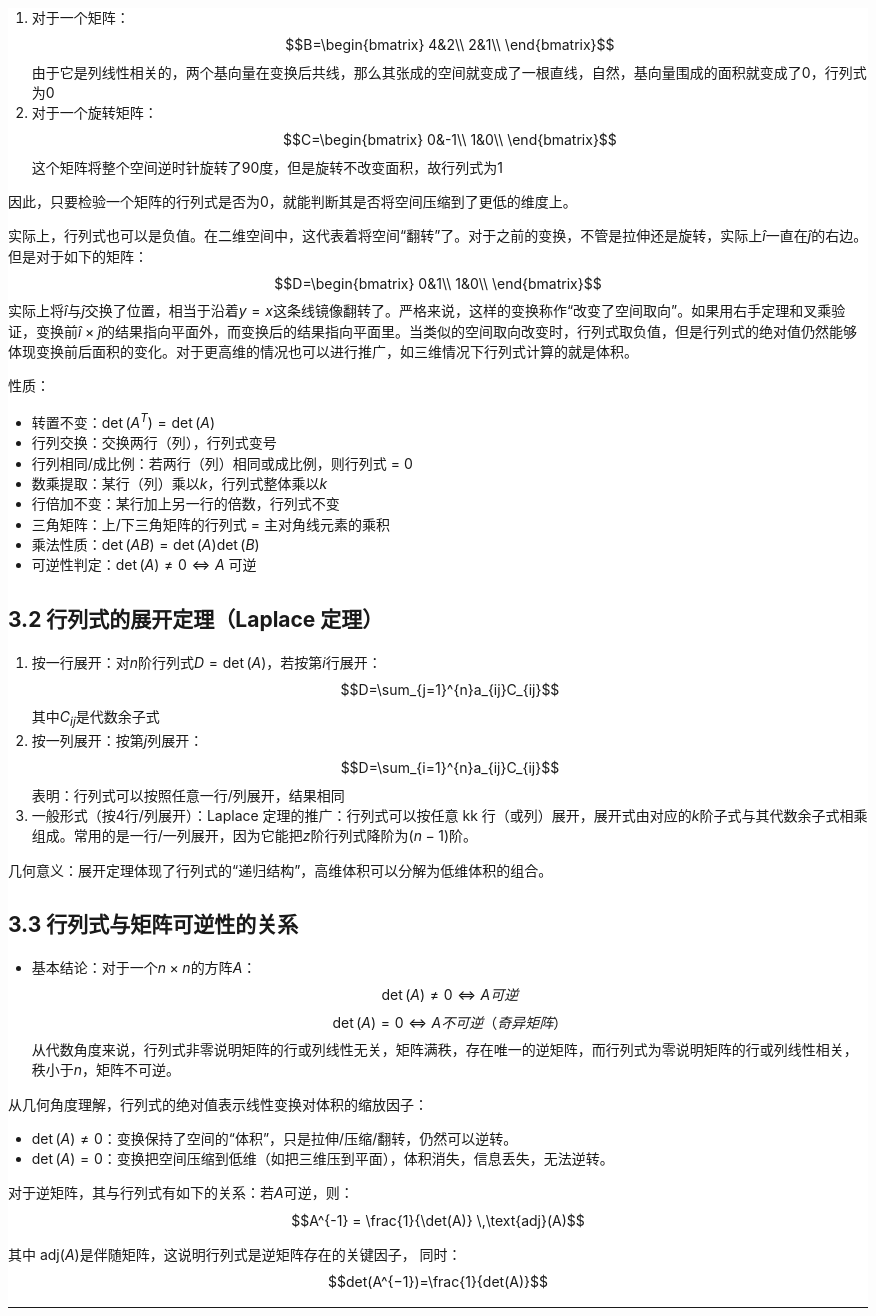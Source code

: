 1. 对于一个矩阵：
$$B=\begin{bmatrix}
	4&2\\
	2&1\\
\end{bmatrix}$$
由于它是列线性相关的，两个基向量在变换后共线，那么其张成的空间就变成了一根直线，自然，基向量围成的面积就变成了0，行列式为0
2. 对于一个旋转矩阵：
$$C=\begin{bmatrix}
	0&-1\\
	1&0\\
\end{bmatrix}$$
这个矩阵将整个空间逆时针旋转了90度，但是旋转不改变面积，故行列式为1

因此，只要检验一个矩阵的行列式是否为0，就能判断其是否将空间压缩到了更低的维度上。

实际上，行列式也可以是负值。在二维空间中，这代表着将空间“翻转”了。对于之前的变换，不管是拉伸还是旋转，实际上$\hat{i}$一直在$\hat{j}$的右边。但是对于如下的矩阵：
$$D=\begin{bmatrix}
	0&1\\
	1&0\\
\end{bmatrix}$$
实际上将$\hat{i}$与$\hat{j}$交换了位置，相当于沿着$y=x$这条线镜像翻转了。严格来说，这样的变换称作“改变了空间取向”。如果用右手定理和叉乘验证，变换前$\hat{i} \times \hat{j}$的结果指向平面外，而变换后的结果指向平面里。当类似的空间取向改变时，行列式取负值，但是行列式的绝对值仍然能够体现变换前后面积的变化。对于更高维的情况也可以进行推广，如三维情况下行列式计算的就是体积。

性质：
- 转置不变：$\det(A^T) = \det(A)$
- 行列交换：交换两行（列），行列式变号
- 行列相同/成比例：若两行（列）相同或成比例，则行列式 = 0
- 数乘提取：某行（列）乘以$k$，行列式整体乘以$k$
- 行倍加不变：某行加上另一行的倍数，行列式不变
- 三角矩阵：上/下三角矩阵的行列式 = 主对角线元素的乘积
- 乘法性质：$\det(AB) = \det(A)\det(B)$
- 可逆性判定：$\det(A) \neq 0 \iff A$ 可逆
## 3.2 行列式的展开定理（Laplace 定理）
1. 按一行展开：对$n$阶行列式$D = \det(A)$，若按第$i$行展开：$$D=\sum_{j=1}^{n}a_{ij}C_{ij}$$其中$C_{ij}$是代数余子式
2. 按一列展开：按第$j$列展开：$$D=\sum_{i=1}^{n}a_{ij}C_{ij}$$表明：行列式可以按照任意一行/列展开，结果相同
3. 一般形式（按4行/列展开）：Laplace 定理的推广：行列式可以按任意 kk 行（或列）展开，展开式由对应的$k$阶子式与其代数余子式相乘组成。常用的是一行/一列展开，因为它能把$z$阶行列式降阶为$(n-1)$阶。

几何意义：展开定理体现了行列式的“递归结构”，高维体积可以分解为低维体积的组合。
## 3.3 行列式与矩阵可逆性的关系
- 基本结论：对于一个$n \times n$的方阵$A$：$$\det(A) \ne 0 \Leftrightarrow A可逆$$$$\det(A) = 0 \Leftrightarrow A不可逆（奇异矩阵）$$
从代数角度来说，行列式非零说明矩阵的行或列线性无关，矩阵满秩，存在唯一的逆矩阵，而行列式为零说明矩阵的行或列线性相关，秩小于$n$，矩阵不可逆。

从几何角度理解，行列式的绝对值表示线性变换对体积的缩放因子：
- $\det(A) \neq 0$：变换保持了空间的“体积”，只是拉伸/压缩/翻转，仍然可以逆转。
- $\det(A) = 0$：变换把空间压缩到低维（如把三维压到平面），体积消失，信息丢失，无法逆转。

对于逆矩阵，其与行列式有如下的关系：若$A$可逆，则：$$A^{-1} = \frac{1}{\det(A)} \,\text{adj}(A)$$

其中 $\text{adj}(A)$是伴随矩阵，这说明行列式是逆矩阵存在的关键因子，
同时：$$det⁡(A^{−1})=\frac{1}{det⁡(A)}$$

---